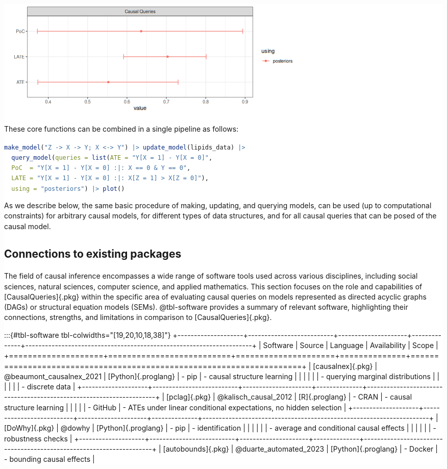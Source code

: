 ![Illustration of queries plotted.](figure/queryplot-1.png)

These core functions can be combined in a single pipeline as follows:


``` r
make_model("Z -> X -> Y; X <-> Y") |> update_model(lipids_data) |>
  query_model(queries = list(ATE = "Y[X = 1] - Y[X = 0]",
  PoC  = "Y[X = 1] - Y[X = 0] :|: X == 0 & Y == 0",
  LATE = "Y[X = 1] - Y[X = 0] :|: X[Z = 1] > X[Z = 0]"),
  using = "posteriors") |> plot()
```

As we describe below, the same basic procedure of making, updating, and querying models, can be used (up to computational constraints) for arbitrary causal models, for different types of data structures, and for all causal queries that can be posed of the causal model.

## Connections to existing packages

The field of causal inference encompasses a wide range of software tools used across various disciplines, including social sciences, natural sciences, computer science, and applied mathematics. This section focuses on the role and capabilities of [CausalQueries]{.pkg} within the specific area of evaluating causal queries on models represented as directed acyclic graphs (DAGs) or structural equation models (SEMs).  @tbl-software provides a summary of relevant software, highlighting their connections, strengths, and limitations in comparison to [CausalQueries]{.pkg}.

:::{#tbl-software tbl-colwidths="\[19,20,10,18,38\]"}
+--------------------+--------------------------+---------------------+--------------+---------------------------------------------------------------------+
| Software           | Source                   | Language            | Availability | Scope                                                               |
+====================+==========================+=====================+==============+=====================================================================+
| [causalnex]{.pkg}  | @beaumont_causalnex_2021 | [Python]{.proglang} | -   pip      | -   causal structure learning                                       |
|                    |                          |                     |              | -   querying marginal distributions                                 |
|                    |                          |                     |              | -   discrete data                                                   |
+--------------------+--------------------------+---------------------+--------------+---------------------------------------------------------------------+
| [pclag]{.pkg}      | @kalisch_causal_2012     | [R]{.proglang}      | -   CRAN     | -   causal structure learning                                       |
|                    |                          |                     | -   GitHub   | -   ATEs under linear conditional expectations, no hidden selection |
+--------------------+--------------------------+---------------------+--------------+---------------------------------------------------------------------+
| [DoWhy]{.pkg}      | @dowhy                   | [Python]{.proglang} | -   pip      | -   identification                                                  |
|                    |                          |                     |              | -   average and conditional causal effects                          |
|                    |                          |                     |              | -   robustness checks                                               |
+--------------------+--------------------------+---------------------+--------------+---------------------------------------------------------------------+
| [autobounds]{.pkg} | @duarte_automated_2023   | [Python]{.proglang} | -   Docker   | -   bounding causal effects                                         |